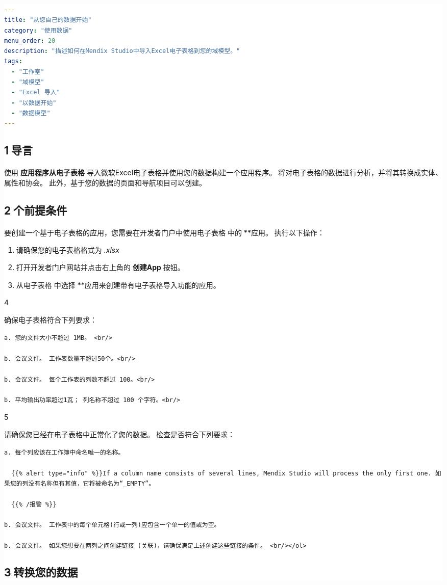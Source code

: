 ```yaml
---
title: "从您自己的数据开始"
category: "使用数据"
menu_order: 20
description: "描述如何在Mendix Studio中导入Excel电子表格到您的域模型。"
tags:
  - "工作室"
  - "域模型"
  - "Excel 导入"
  - "以数据开始"
  - "数据模型"
---
```


## 1 导言

使用 **应用程序从电子表格** 导入微软Excel电子表格并使用您的数据构建一个应用程序。 将对电子表格的数据进行分析，并将其转换成实体、属性和协会。 此外，基于您的数据的页面和导航项目可以创建。

## 2 个前提条件

要创建一个基于电子表格的应用，您需要在开发者门户中使用电子表格</strong> 中的 **应用。 执行以下操作：</p>

1. 请确保您的电子表格格式为 *.xlsx*

2. 打开开发者门户网站并点击右上角的 **创建App** 按钮。

3. 从电子表格</strong> 中选择 **应用来创建带有电子表格导入功能的应用。</p></li>

4

确保电子表格符合下列要求：<br/>

    a. 您的文件大小不超过 1MB。 <br/>

    b. 会议文件。 工作表数量不超过50个。<br/>

    b. 会议文件。 每个工作表的列数不超过 100。<br/>

    b. 平均输出功率超过1瓦； 列名称不超过 100 个字符。<br/>

5

请确保您已经在电子表格中正常化了您的数据。 检查是否符合下列要求：

    a. 每个列应该在工作簿中命名唯一的名称。

      {{% alert type="info" %}}If a column name consists of several lines, Mendix Studio will process the only first one. 如果您的列没有名称但有其值，它将被命名为“_EMPTY”。

      {{% /报警 %}}

    b. 会议文件。 工作表中的每个单元格(行或一列)应包含一个单一的值或为空。

    b. 会议文件。 如果您想要在两列之间创建链接 (关联)，请确保满足上述创建这些链接的条件。 <br/></ol>

## 3 转换您的数据
